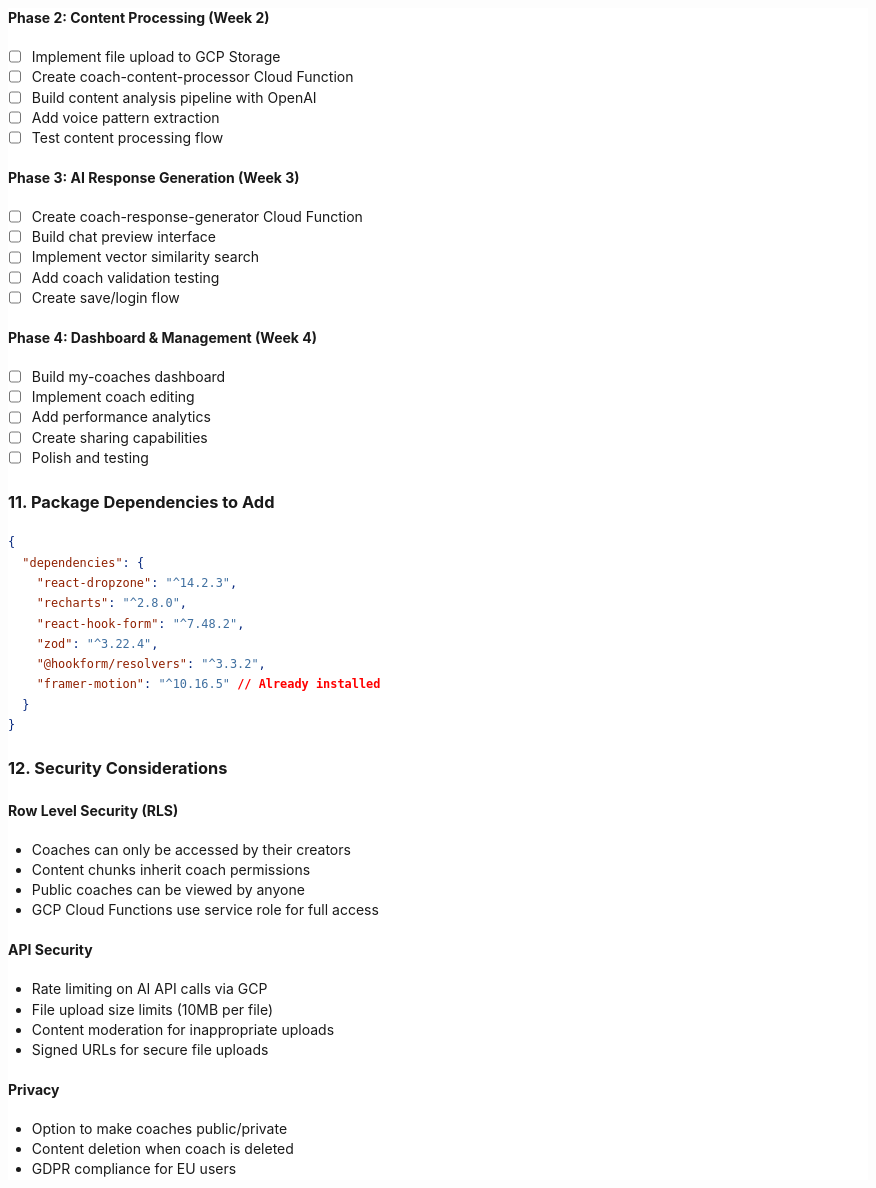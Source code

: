 #### Phase 2: Content Processing (Week 2)
- [ ] Implement file upload to GCP Storage
- [ ] Create coach-content-processor Cloud Function
- [ ] Build content analysis pipeline with OpenAI
- [ ] Add voice pattern extraction
- [ ] Test content processing flow

#### Phase 3: AI Response Generation (Week 3)
- [ ] Create coach-response-generator Cloud Function
- [ ] Build chat preview interface
- [ ] Implement vector similarity search
- [ ] Add coach validation testing
- [ ] Create save/login flow

#### Phase 4: Dashboard & Management (Week 4)
- [ ] Build my-coaches dashboard
- [ ] Implement coach editing
- [ ] Add performance analytics
- [ ] Create sharing capabilities
- [ ] Polish and testing

### 11. Package Dependencies to Add

```json
{
  "dependencies": {
    "react-dropzone": "^14.2.3",
    "recharts": "^2.8.0",
    "react-hook-form": "^7.48.2",
    "zod": "^3.22.4",
    "@hookform/resolvers": "^3.3.2",
    "framer-motion": "^10.16.5" // Already installed
  }
}
```

### 12. Security Considerations

#### Row Level Security (RLS)
- Coaches can only be accessed by their creators
- Content chunks inherit coach permissions  
- Public coaches can be viewed by anyone
- GCP Cloud Functions use service role for full access

#### API Security
- Rate limiting on AI API calls via GCP
- File upload size limits (10MB per file)
- Content moderation for inappropriate uploads
- Signed URLs for secure file uploads

#### Privacy
- Option to make coaches public/private
- Content deletion when coach is deleted
- GDPR compliance for EU users
